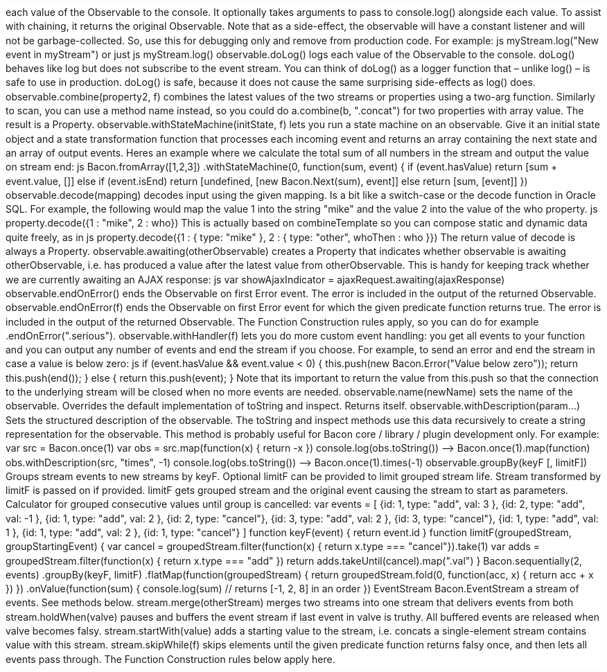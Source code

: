 each value of the Observable to the console. It optionally takes arguments to pass to console.log() alongside each value. To assist with chaining, it returns the original Observable. Note that as a side-effect, the observable will have a constant listener and will not be garbage-collected. So, use this for debugging only and remove from production code. For example: js myStream.log("New event in myStream") or just js myStream.log() observable.doLog() logs each value of the Observable to the console. doLog() behaves like log but does not subscribe to the event stream. You can think of doLog() as a logger function that – unlike log() – is safe to use in production. doLog() is safe, because it does not cause the same surprising side-effects as log() does. observable.combine(property2, f) combines the latest values of the two streams or properties using a two-arg function. Similarly to scan, you can use a method name instead, so you could do a.combine(b, ".concat") for two properties with array value. The result is a Property. observable.withStateMachine(initState, f) lets you run a state machine on an observable. Give it an initial state object and a state transformation function that processes each incoming event and returns an array containing the next state and an array of output events. Heres an example where we calculate the total sum of all numbers in the stream and output the value on stream end: js Bacon.fromArray([1,2,3]) .withStateMachine(0, function(sum, event) { if (event.hasValue) return [sum + event.value, []] else if (event.isEnd) return [undefined, [new Bacon.Next(sum), event]] else return [sum, [event]] }) observable.decode(mapping) decodes input using the given mapping. Is a bit like a switch-case or the decode function in Oracle SQL. For example, the following would map the value 1 into the string "mike" and the value 2 into the value of the who property. js property.decode({1 : "mike", 2 : who}) This is actually based on combineTemplate so you can compose static and dynamic data quite freely, as in js property.decode({1 : { type: "mike" }, 2 : { type: "other", whoThen : who }}) The return value of decode is always a Property. observable.awaiting(otherObservable) creates a Property that indicates whether observable is awaiting otherObservable, i.e. has produced a value after the latest value from otherObservable. This is handy for keeping track whether we are currently awaiting an AJAX response: js var showAjaxIndicator = ajaxRequest.awaiting(ajaxResponse) observable.endOnError() ends the Observable on first Error event. The error is included in the output of the returned Observable. observable.endOnError(f) ends the Observable on first Error event for which the given predicate function returns true. The error is included in the output of the returned Observable. The Function Construction rules apply, so you can do for example .endOnError(".serious"). observable.withHandler(f) lets you do more custom event handling: you get all events to your function and you can output any number of events and end the stream if you choose. For example, to send an error and end the stream in case a value is below zero: js if (event.hasValue && event.value < 0) { this.push(new Bacon.Error("Value below zero")); return this.push(end()); } else { return this.push(event); } Note that its important to return the value from this.push so that the connection to the underlying stream will be closed when no more events are needed. observable.name(newName) sets the name of the observable. Overrides the default implementation of toString and inspect. Returns itself. observable.withDescription(param...) Sets the structured description of the observable. The toString and inspect methods use this data recursively to create a string representation for the observable. This method is probably useful for Bacon core / library / plugin development only. For example: var src = Bacon.once(1) var obs = src.map(function(x) { return -x }) console.log(obs.toString()) --> Bacon.once(1).map(function) obs.withDescription(src, "times", -1) console.log(obs.toString()) --> Bacon.once(1).times(-1) observable.groupBy(keyF [, limitF]) Groups stream events to new streams by keyF. Optional limitF can be provided to limit grouped stream life. Stream transformed by limitF is passed on if provided. limitF gets grouped stream and the original event causing the stream to start as parameters. Calculator for grouped consecutive values until group is cancelled: var events = [ {id: 1, type: "add", val: 3 }, {id: 2, type: "add", val: -1 }, {id: 1, type: "add", val: 2 }, {id: 2, type: "cancel"}, {id: 3, type: "add", val: 2 }, {id: 3, type: "cancel"}, {id: 1, type: "add", val: 1 }, {id: 1, type: "add", val: 2 }, {id: 1, type: "cancel"} ] function keyF(event) { return event.id } function limitF(groupedStream, groupStartingEvent) { var cancel = groupedStream.filter(function(x) { return x.type === "cancel"}).take(1) var adds = groupedStream.filter(function(x) { return x.type === "add" }) return adds.takeUntil(cancel).map(".val") } Bacon.sequentially(2, events) .groupBy(keyF, limitF) .flatMap(function(groupedStream) { return groupedStream.fold(0, function(acc, x) { return acc + x }) }) .onValue(function(sum) { console.log(sum) // returns [-1, 2, 8] in an order }) EventStream Bacon.EventStream a stream of events. See methods below. stream.merge(otherStream) merges two streams into one stream that delivers events from both stream.holdWhen(valve) pauses and buffers the event stream if last event in valve is truthy. All buffered events are released when valve becomes falsy. stream.startWith(value) adds a starting value to the stream, i.e. concats a single-element stream contains value with this stream. stream.skipWhile(f) skips elements until the given predicate function returns falsy once, and then lets all events pass through. The Function Construction rules below apply here.